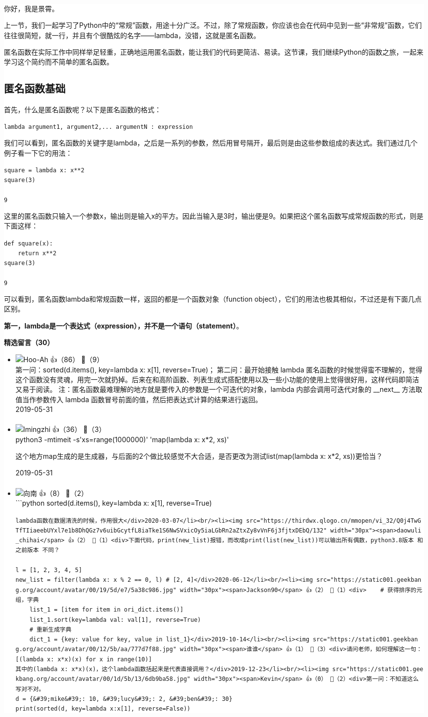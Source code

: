 你好，我是景霄。

上一节，我们一起学习了Python中的“常规”函数，用途十分广泛。不过，除了常规函数，你应该也会在代码中见到一些“非常规”函数，它们往往很简短，就一行，并且有个很酷炫的名字——lambda，没错，这就是匿名函数。

匿名函数在实际工作中同样举足轻重，正确地运用匿名函数，能让我们的代码更简洁、易读。这节课，我们继续Python的函数之旅，一起来学习这个简约而不简单的匿名函数。

## 匿名函数基础

首先，什么是匿名函数呢？以下是匿名函数的格式：

```
lambda argument1, argument2,... argumentN : expression
```

我们可以看到，匿名函数的关键字是lambda，之后是一系列的参数，然后用冒号隔开，最后则是由这些参数组成的表达式。我们通过几个例子看一下它的用法：

```
square = lambda x: x**2
square(3)

9
```

这里的匿名函数只输入一个参数x，输出则是输入x的平方。因此当输入是3时，输出便是9。如果把这个匿名函数写成常规函数的形式，则是下面这样：

```
def square(x):
    return x**2
square(3)
 
9
```

可以看到，匿名函数lambda和常规函数一样，返回的都是一个函数对象（function object），它们的用法也极其相似，不过还是有下面几点区别。

**第一，lambda是一个表达式（expression），并不是一个语句（statement）**。
<div><strong>精选留言（30）</strong></div><ul>
<li><img src="https://static001.geekbang.org/account/avatar/00/13/f1/21/52e8267b.jpg" width="30px"><span>Hoo-Ah</span> 👍（86） 💬（9）<div>第一问：sorted(d.items(), key=lambda x: x[1], reverse=True)；
第二问：最开始接触 lambda 匿名函数的时候觉得蛮不理解的，觉得这个函数没有灵魂，用完一次就扔掉。后来在和高阶函数、列表生成式搭配使用以及一些小功能的使用上觉得很好用，这样代码即简洁又易于阅读。
注：匿名函数最难理解的地方就是要传入的参数是一个可迭代的对象，lambda 内部会调用可迭代对象的 __next__ 方法取值当作参数传入 lambda 函数冒号前面的值，然后把表达式计算的结果进行返回。</div>2019-05-31</li><br/><li><img src="https://static001.geekbang.org/account/avatar/00/0f/7a/d9/4feb4006.jpg" width="30px"><span>lmingzhi</span> 👍（36） 💬（3）<div>python3 -mtimeit -s&#39;xs=range(1000000)&#39; &#39;map(lambda x: x*2, xs)&#39;

这个地方map生成的是生成器，与后面的2个做比较感觉不大合适，是否更改为测试list(map(lambda x: x*2, xs))更恰当？</div>2019-05-31</li><br/><li><img src="https://static001.geekbang.org/account/avatar/00/14/3a/84/70340e87.jpg" width="30px"><span>向南</span> 👍（8） 💬（2）<div>```python
sorted(d.items(), key=lambda x: x[1], reverse=True)
```
lambda函数在数据清洗的时候，作用很大</div>2020-03-07</li><br/><li><img src="https://thirdwx.qlogo.cn/mmopen/vi_32/Q0j4TwGTfTIiaeebUYxl7e1b8DhQGz7v6uibGcytfL8iaTke1S6NwSVxicOy5iaLGbRn2aZtxZy8vVnF6j3fjtxDEbQ/132" width="30px"><span>daowuli_chihai</span> 👍（2） 💬（1）<div>下面代码，print(new_list)报错，而改成print(list(new_list))可以输出所有偶数，python3.8版本 和之前版本 不同？

l = [1, 2, 3, 4, 5]
new_list = filter(lambda x: x % 2 == 0, l) # [2, 4]</div>2020-06-12</li><br/><li><img src="https://static001.geekbang.org/account/avatar/00/19/5d/e7/5a38c986.jpg" width="30px"><span>Jackson90</span> 👍（2） 💬（1）<div>    # 获得排序的元组，字典
    list_1 = [item for item in ori_dict.items()]
    list_1.sort(key=lambda val: val[1], reverse=True)
    # 重新生成字典
    dict_1 = {key: value for key, value in list_1}</div>2019-10-14</li><br/><li><img src="https://static001.geekbang.org/account/avatar/00/12/5b/aa/777d7f88.jpg" width="30px"><span>谁谁</span> 👍（1） 💬（3）<div>请问老师，如何理解这一句：
[(lambda x: x*x)(x) for x in range(10)]
其中的(lambda x: x*x)(x)，这个lambda函数括起来是代表直接调用？</div>2019-12-23</li><br/><li><img src="https://static001.geekbang.org/account/avatar/00/1d/5b/13/6db9ba58.jpg" width="30px"><span>Kevin</span> 👍（0） 💬（2）<div>第一问：不知道这么写对不对。
d = {&#39;mike&#39;: 10, &#39;lucy&#39;: 2, &#39;ben&#39;: 30}
print(sorted(d, key=lambda x:x[1], reverse=False))
```